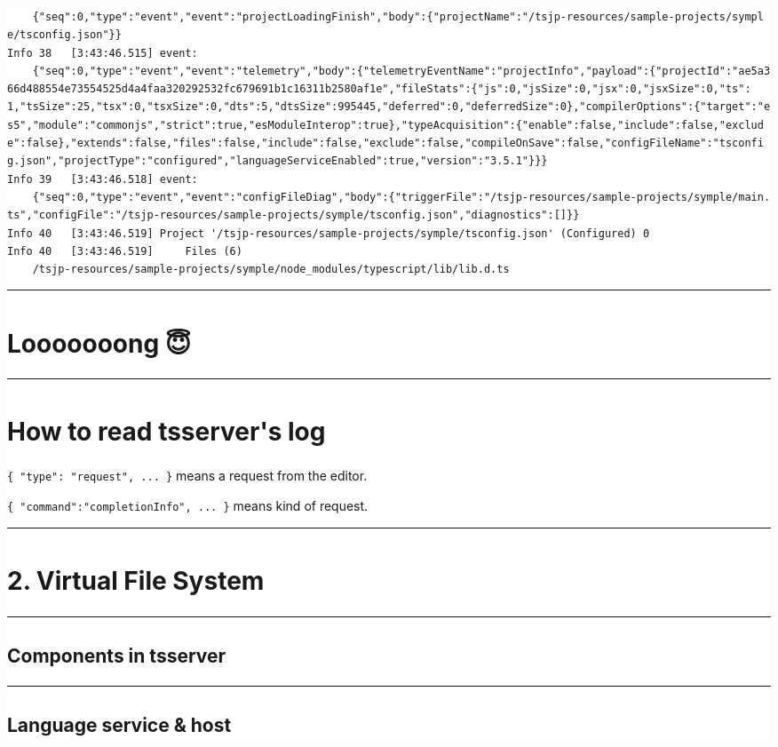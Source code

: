 ```txt
    {"seq":0,"type":"event","event":"projectLoadingFinish","body":{"projectName":"/tsjp-resources/sample-projects/symple/tsconfig.json"}}
Info 38   [3:43:46.515] event:
    {"seq":0,"type":"event","event":"telemetry","body":{"telemetryEventName":"projectInfo","payload":{"projectId":"ae5a366d488554e73554525d4a4faa320292532fc679691b1c16311b2580af1e","fileStats":{"js":0,"jsSize":0,"jsx":0,"jsxSize":0,"ts":1,"tsSize":25,"tsx":0,"tsxSize":0,"dts":5,"dtsSize":995445,"deferred":0,"deferredSize":0},"compilerOptions":{"target":"es5","module":"commonjs","strict":true,"esModuleInterop":true},"typeAcquisition":{"enable":false,"include":false,"exclude":false},"extends":false,"files":false,"include":false,"exclude":false,"compileOnSave":false,"configFileName":"tsconfig.json","projectType":"configured","languageServiceEnabled":true,"version":"3.5.1"}}}
Info 39   [3:43:46.518] event:
    {"seq":0,"type":"event","event":"configFileDiag","body":{"triggerFile":"/tsjp-resources/sample-projects/symple/main.ts","configFile":"/tsjp-resources/sample-projects/symple/tsconfig.json","diagnostics":[]}}
Info 40   [3:43:46.519] Project '/tsjp-resources/sample-projects/symple/tsconfig.json' (Configured) 0
Info 40   [3:43:46.519] 	Files (6)
	/tsjp-resources/sample-projects/symple/node_modules/typescript/lib/lib.d.ts
```

---

# Looooooong 😇

---

# How to read tsserver's log

`{ "type": "request", ... }` means a request from the editor.

`{ "command":"completionInfo", ... }` means kind of request.


---

# **2. Virtual File System**

---

## Components in tsserver

<iframe style="border: none;" width="800" height="450" src="https://www.figma.com/embed?embed_host=share&url=https%3A%2F%2Fwww.figma.com%2Ffile%2FDhwRUPAASvvdlFcM0BlRYhE3%2Fts-meetup-images%3Fnode-id%3D373%253A0" allowfullscreen></iframe>

---

## Language service & host
